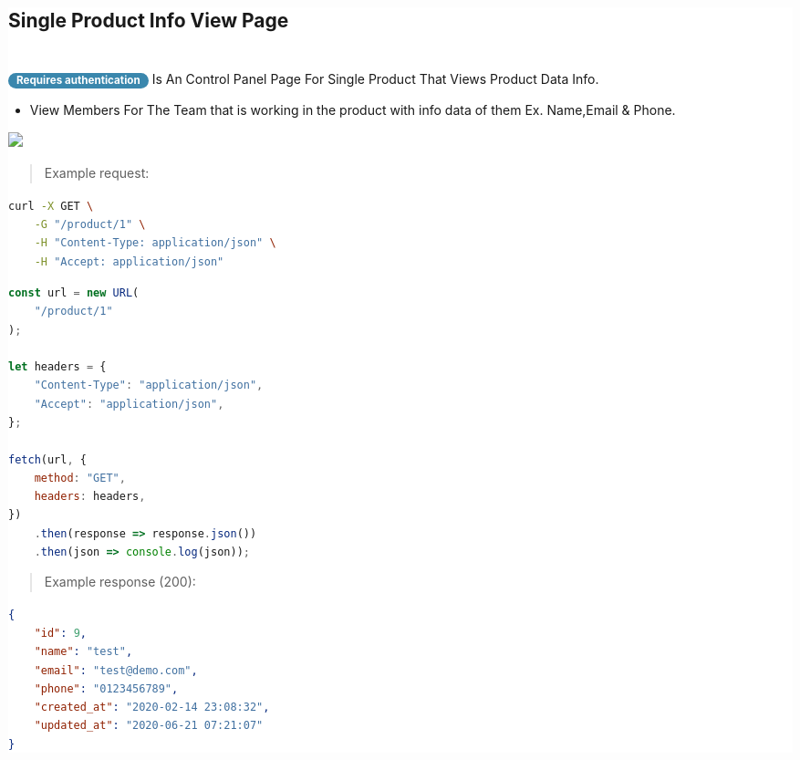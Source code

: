 


## Single Product Info View Page

<br><small style="padding: 1px 9px 2px;font-weight: bold;white-space: nowrap;color: #ffffff;-webkit-border-radius: 9px;-moz-border-radius: 9px;border-radius: 9px;background-color: #3a87ad;">Requires authentication</small>
Is An Control Panel Page For Single Product That Views Product Data Info.

- View Members For The Team that is working in the product with info data of them Ex. Name,Email & Phone.


<p><img src="images/users/products/users-Products-single_product.png" width="100%"></p>

> Example request:

```bash
curl -X GET \
    -G "/product/1" \
    -H "Content-Type: application/json" \
    -H "Accept: application/json"
```

```javascript
const url = new URL(
    "/product/1"
);

let headers = {
    "Content-Type": "application/json",
    "Accept": "application/json",
};

fetch(url, {
    method: "GET",
    headers: headers,
})
    .then(response => response.json())
    .then(json => console.log(json));
```


> Example response (200):

```json
{
    "id": 9,
    "name": "test",
    "email": "test@demo.com",
    "phone": "0123456789",
    "created_at": "2020-02-14 23:08:32",
    "updated_at": "2020-06-21 07:21:07"
}
```
